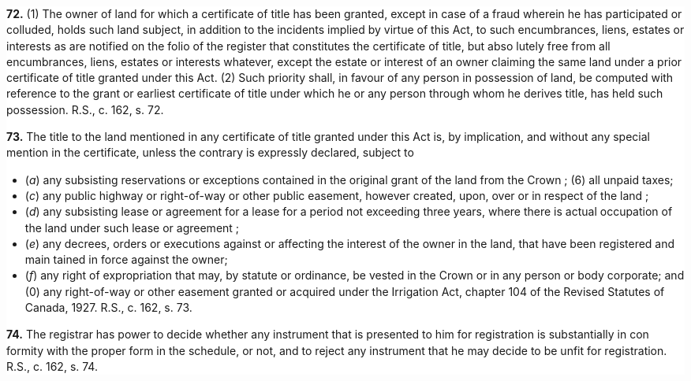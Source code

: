**72.** (1) The owner of land for which a
certificate of title has been granted, except in
case of a fraud wherein he has participated or
colluded, holds such land subject, in addition
to the incidents implied by virtue of this Act,
to such encumbrances, liens, estates or interests
as are notified on the folio of the register that
constitutes the certificate of title, but abso
lutely free from all encumbrances, liens,
estates or interests whatever, except the estate
or interest of an owner claiming the same
land under a prior certificate of title granted
under this Act.
(2) Such priority shall, in favour of any
person in possession of land, be computed
with reference to the grant or earliest
certificate of title under which he or any
person through whom he derives title, has
held such possession. R.S., c. 162, s. 72.

**73.** The title to the land mentioned in any
certificate of title granted under this Act is,
by implication, and without any special
mention in the certificate, unless the contrary
is expressly declared, subject to
  * (_a_) any subsisting reservations or exceptions
contained in the original grant of the land
from the Crown ;
(6) all unpaid taxes;
  * (_c_) any public highway or right-of-way or
other public easement, however created,
upon, over or in respect of the land ;
  * (_d_) any subsisting lease or agreement for a
lease for a period not exceeding three years,
where there is actual occupation of the land
under such lease or agreement ;
  * (_e_) any decrees, orders or executions against
or affecting the interest of the owner in the
land, that have been registered and main
tained in force against the owner;
  * (_f_) any right of expropriation that may, by
statute or ordinance, be vested in the Crown
or in any person or body corporate; and
(0) any right-of-way or other easement
granted or acquired under the Irrigation
Act, chapter 104 of the Revised Statutes of
Canada, 1927. R.S., c. 162, s. 73.

**74.** The registrar has power to decide
whether any instrument that is presented to
him for registration is substantially in con
formity with the proper form in the schedule,
or not, and to reject any instrument that he
may decide to be unfit for registration. R.S.,
c. 162, s. 74.
